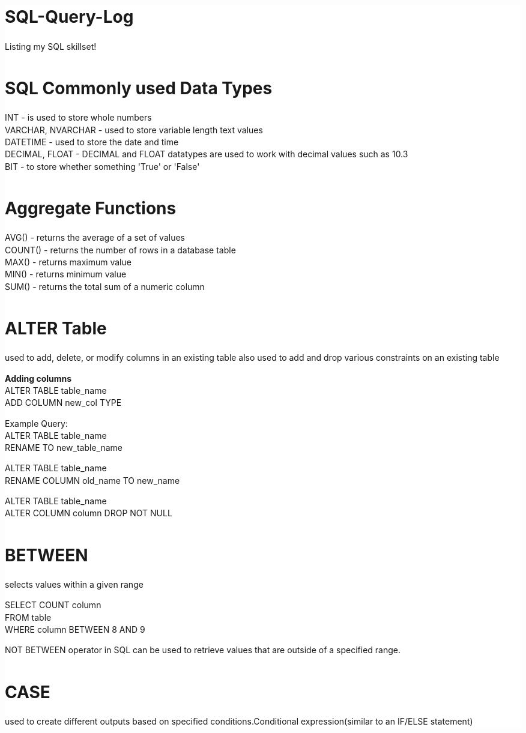 # SQL-Query-Log
Listing my SQL skillset!

# SQL Commonly used Data Types
INT -  is used to store whole numbers<br/>
VARCHAR, NVARCHAR - used to store variable length text values<br/>
DATETIME - used to store the date and time<br/>
DECIMAL, FLOAT - DECIMAL and FLOAT datatypes are used to work with decimal values such as 10.3<br/>
BIT - to store whether something 'True' or 'False' <br/>

# Aggregate Functions
AVG() - returns the average of a set of values<br/>
COUNT() - returns the number of rows in a database table<br/>
MAX() - returns maximum value<br/>
MIN() - returns minimum value<br/>
SUM() - returns the total sum of a numeric column

# ALTER Table
used to add, delete, or modify columns in an existing table
also used to add and drop various constraints on an existing table

**Adding columns**<br/>
ALTER TABLE table_name<br/>
ADD COLUMN new_col TYPE


Example Query:<br/>
ALTER TABLE table_name<br/>
RENAME TO new_table_name

ALTER TABLE table_name<br/>
RENAME COLUMN old_name TO new_name

ALTER TABLE table_name<br/>
ALTER COLUMN column DROP NOT NULL

# BETWEEN
selects values within a given range

SELECT COUNT column<br/>
FROM table<br/>
WHERE column BETWEEN 8 AND 9

NOT BETWEEN operator in SQL can be used to retrieve values that are outside of a specified range.

# CASE
used to create different outputs based on specified conditions.Conditional expression(similar to an IF/ELSE statement)
